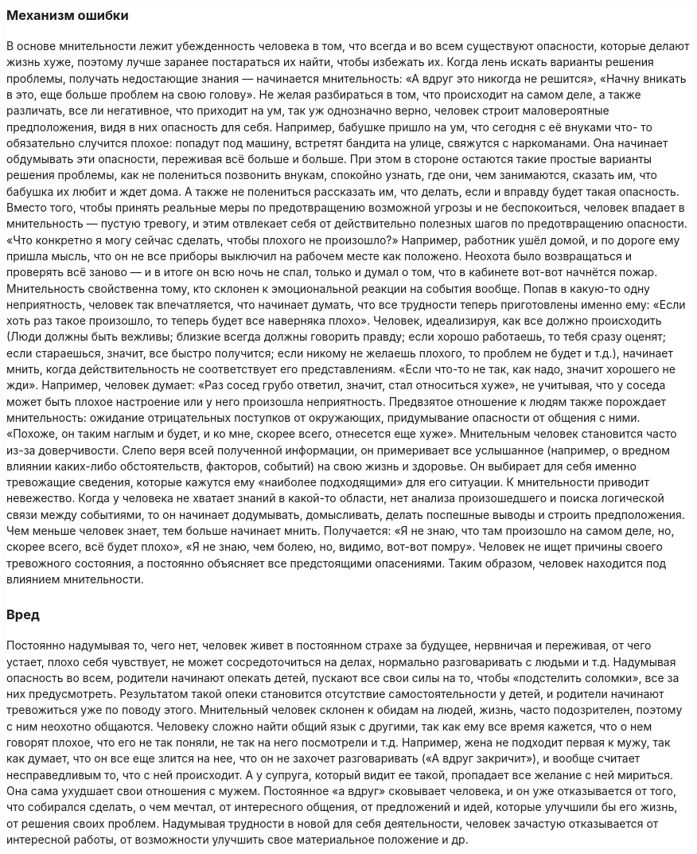 ### Механизм ошибки
В основе мнительности лежит убежденность человека в том, что всегда и во всем существуют опасности, которые делают жизнь хуже, поэтому лучше заранее постараться их найти, чтобы избежать их.
Когда лень искать варианты решения проблемы, получать недостающие знания — начинается мнительность: «А вдруг это никогда не решится», «Начну вникать в это, еще больше проблем на свою голову».
Не желая разбираться в том, что происходит на самом деле, а также различать, все ли негативное, что приходит на ум, так уж однозначно верно, человек строит маловероятные предположения, видя в них опасность для себя. Например, бабушке пришло на ум, что сегодня с её внуками что- то обязательно случится плохое: попадут под машину, встретят бандита на улице, свяжутся с наркоманами. Она начинает обдумывать эти опасности, переживая всё больше и больше. При этом в стороне остаются такие простые варианты решения проблемы, как не полениться позвонить внукам, спокойно узнать, где они, чем занимаются, сказать им, что бабушка их любит и ждет дома. А также не полениться рассказать им, что делать, если и вправду будет такая опасность.
Вместо того, чтобы принять реальные меры по предотвращению возможной угрозы и не беспокоиться, человек впадает в мнительность — пустую тревогу, и этим отвлекает себя от действительно полезных шагов по предотвращению опасности. «Что конкретно я могу сейчас сделать, чтобы плохого не произошло?» Например, работник ушёл домой, и по дороге ему пришла мысль, что он не все приборы выключил на рабочем месте как положено. Неохота было возвращаться и проверять всё заново — и в итоге он всю ночь не спал, только и думал о том, что в кабинете вот-вот начнётся пожар.
Мнительность свойственна тому, кто склонен к эмоциональной реакции на события вообще. Попав в какую-то одну неприятность, человек так впечатляется, что начинает думать, что все трудности теперь приготовлены именно ему: «Если хоть раз такое произошло, то теперь будет все наверняка плохо».
Человек, идеализируя, как все должно происходить (Люди должны быть вежливы; близкие всегда должны говорить правду; если хорошо работаешь, то тебя сразу оценят; если стараешься, значит, все быстро получится; если никому не желаешь плохого, то проблем не будет и т.д.), начинает мнить, когда действительность не соответствует его представлениям. «Если что-то не так, как надо, значит хорошего не жди». Например, человек думает: «Раз сосед грубо ответил, значит, стал относиться хуже», не учитывая, что у соседа может быть плохое настроение или у него произошла неприятность.
Предвзятое отношение к людям также порождает мнительность: ожидание отрицательных поступков от окружающих, придумывание опасности от общения с ними. «Похоже, он таким наглым и будет, и ко мне, скорее всего, отнесется еще хуже».
Мнительным человек становится часто из-за доверчивости. Слепо веря всей полученной информации, он примеривает все услышанное (например, о вредном влиянии каких-либо обстоятельств, факторов, событий) на свою жизнь и здоровье. Он выбирает для себя именно тревожащие сведения, которые кажутся ему «наиболее подходящими» для его ситуации.
К мнительности приводит невежество. Когда у человека не хватает знаний в какой-то области, нет анализа произошедшего и поиска логической связи между событиями, то он начинает додумывать, домысливать, делать поспешные выводы и строить предположения. Чем меньше человек знает, тем больше начинает мнить. Получается: «Я не знаю, что там произошло на самом деле, но, скорее всего, всё будет плохо», «Я не знаю, чем болею, но, видимо, вот-вот помру».
Человек не ищет причины своего тревожного состояния, а постоянно объясняет все предстоящими опасениями. Таким образом, человек находится под влиянием мнительности.

### Вред
Постоянно надумывая то, чего нет, человек живет в постоянном страхе за будущее, нервничая и переживая, от чего устает, плохо себя чувствует, не может сосредоточиться на делах, нормально разговаривать с людьми и т.д.
Надумывая опасность во всем, родители начинают опекать детей, пускают все свои силы на то, чтобы «подстелить соломки», все за них предусмотреть. Результатом такой опеки становится отсутствие самостоятельности у детей, и родители начинают тревожиться уже по поводу этого.
Мнительный человек склонен к обидам на людей, жизнь, часто подозрителен, поэтому с ним неохотно общаются. Человеку сложно найти общий язык с другими, так как ему все время кажется, что о нем говорят плохое, что его не так поняли, не так на него посмотрели и т.д. Например, жена не подходит первая к мужу, так как думает, что он все еще злится на нее, что он не захочет разговаривать («А вдруг закричит»), и вообще считает несправедливым то, что с ней происходит. А у супруга, который видит ее такой, пропадает все желание с ней мириться. Она сама ухудшает свои отношения с мужем.
Постоянное «а вдруг» сковывает человека, и он уже отказывается от того, что собирался сделать, о чем мечтал, от интересного общения, от предложений и идей, которые улучшили бы его жизнь, от решения своих проблем.
Надумывая трудности в новой для себя деятельности, человек зачастую отказывается от интересной работы, от возможности улучшить свое материальное положение и др.